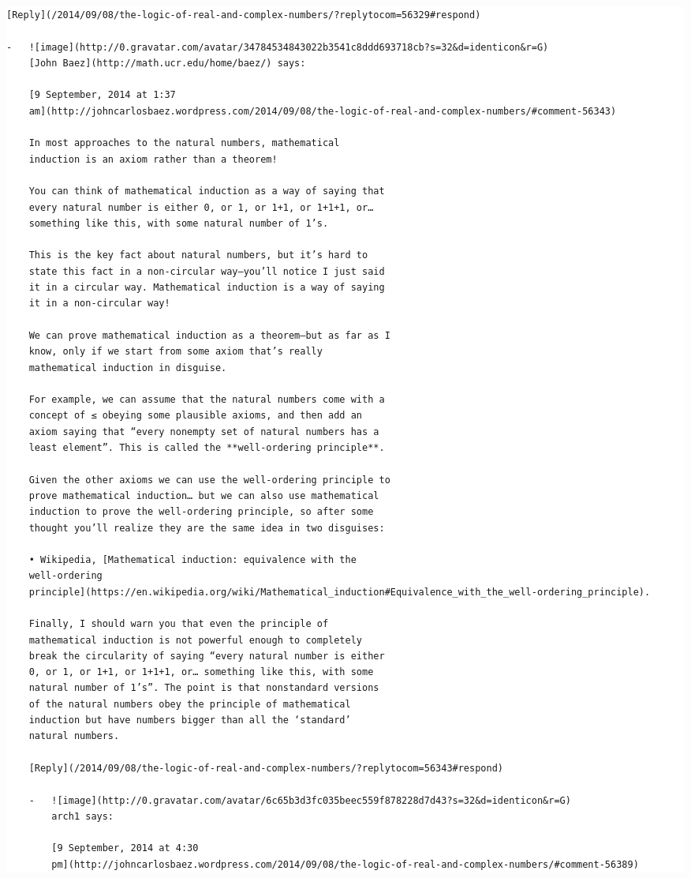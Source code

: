     [Reply](/2014/09/08/the-logic-of-real-and-complex-numbers/?replytocom=56329#respond)

    -   ![image](http://0.gravatar.com/avatar/34784534843022b3541c8ddd693718cb?s=32&d=identicon&r=G)
        [John Baez](http://math.ucr.edu/home/baez/) says:

        [9 September, 2014 at 1:37
        am](http://johncarlosbaez.wordpress.com/2014/09/08/the-logic-of-real-and-complex-numbers/#comment-56343)

        In most approaches to the natural numbers, mathematical
        induction is an axiom rather than a theorem!

        You can think of mathematical induction as a way of saying that
        every natural number is either 0, or 1, or 1+1, or 1+1+1, or…
        something like this, with some natural number of 1’s.

        This is the key fact about natural numbers, but it’s hard to
        state this fact in a non-circular way—you’ll notice I just said
        it in a circular way. Mathematical induction is a way of saying
        it in a non-circular way!

        We can prove mathematical induction as a theorem—but as far as I
        know, only if we start from some axiom that’s really
        mathematical induction in disguise.

        For example, we can assume that the natural numbers come with a
        concept of ≤ obeying some plausible axioms, and then add an
        axiom saying that “every nonempty set of natural numbers has a
        least element”. This is called the **well-ordering principle**.

        Given the other axioms we can use the well-ordering principle to
        prove mathematical induction… but we can also use mathematical
        induction to prove the well-ordering principle, so after some
        thought you’ll realize they are the same idea in two disguises:

        • Wikipedia, [Mathematical induction: equivalence with the
        well-ordering
        principle](https://en.wikipedia.org/wiki/Mathematical_induction#Equivalence_with_the_well-ordering_principle).

        Finally, I should warn you that even the principle of
        mathematical induction is not powerful enough to completely
        break the circularity of saying “every natural number is either
        0, or 1, or 1+1, or 1+1+1, or… something like this, with some
        natural number of 1’s”. The point is that nonstandard versions
        of the natural numbers obey the principle of mathematical
        induction but have numbers bigger than all the ‘standard’
        natural numbers.

        [Reply](/2014/09/08/the-logic-of-real-and-complex-numbers/?replytocom=56343#respond)

        -   ![image](http://0.gravatar.com/avatar/6c65b3d3fc035beec559f878228d7d43?s=32&d=identicon&r=G)
            arch1 says:

            [9 September, 2014 at 4:30
            pm](http://johncarlosbaez.wordpress.com/2014/09/08/the-logic-of-real-and-complex-numbers/#comment-56389)
